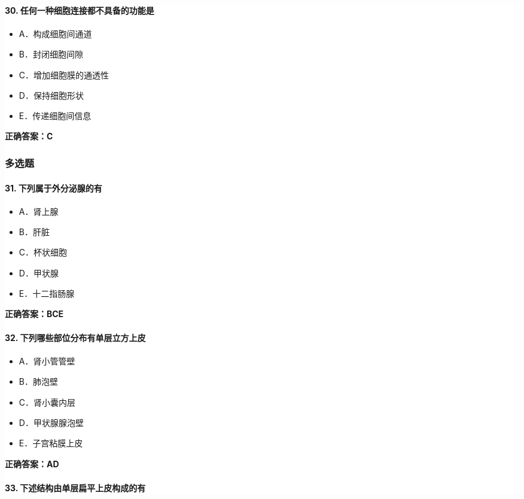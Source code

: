 



#### 30. 任何一种细胞连接都不具备的功能是

* A．构成细胞间通道

* B．封闭细胞间隙

* C．增加细胞膜的通透性

* D．保持细胞形状

* E．传递细胞间信息

**正确答案：C**











### 多选题

#### 31. 下列属于外分泌腺的有

* A．肾上腺

* B．肝脏

* C．杯状细胞

* D．甲状腺

* E．十二指肠腺

**正确答案：BCE**







#### 32. 下列哪些部位分布有单层立方上皮

* A．肾小管管壁

* B．肺泡壁

* C．肾小囊内层

* D．甲状腺腺泡壁

* E．子宫粘膜上皮

**正确答案：AD**







#### 33. 下述结构由单层扁平上皮构成的有

